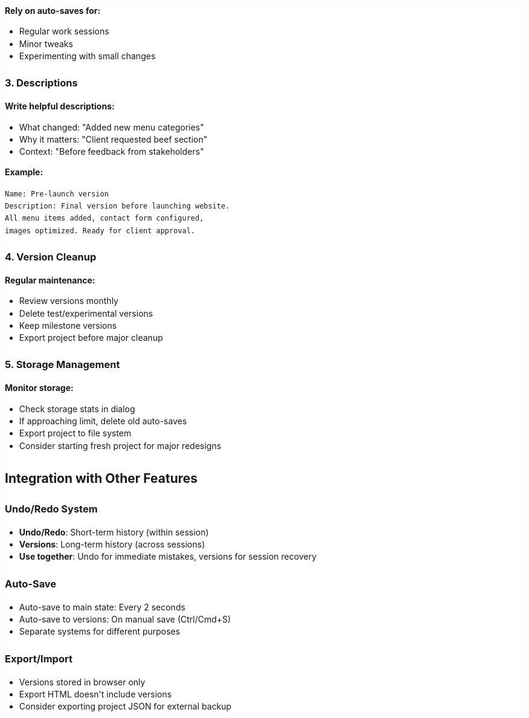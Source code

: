 **Rely on auto-saves for:**
- Regular work sessions
- Minor tweaks
- Experimenting with small changes

### 3. Descriptions
**Write helpful descriptions:**
- What changed: "Added new menu categories"
- Why it matters: "Client requested beef section"
- Context: "Before feedback from stakeholders"

**Example:**
```
Name: Pre-launch version
Description: Final version before launching website. 
All menu items added, contact form configured, 
images optimized. Ready for client approval.
```

### 4. Version Cleanup
**Regular maintenance:**
- Review versions monthly
- Delete test/experimental versions
- Keep milestone versions
- Export project before major cleanup

### 5. Storage Management
**Monitor storage:**
- Check storage stats in dialog
- If approaching limit, delete old auto-saves
- Export project to file system
- Consider starting fresh project for major redesigns

## Integration with Other Features

### Undo/Redo System
- **Undo/Redo**: Short-term history (within session)
- **Versions**: Long-term history (across sessions)
- **Use together**: Undo for immediate mistakes, versions for session recovery

### Auto-Save
- Auto-save to main state: Every 2 seconds
- Auto-save to versions: On manual save (Ctrl/Cmd+S)
- Separate systems for different purposes

### Export/Import
- Versions stored in browser only
- Export HTML doesn't include versions
- Consider exporting project JSON for external backup
